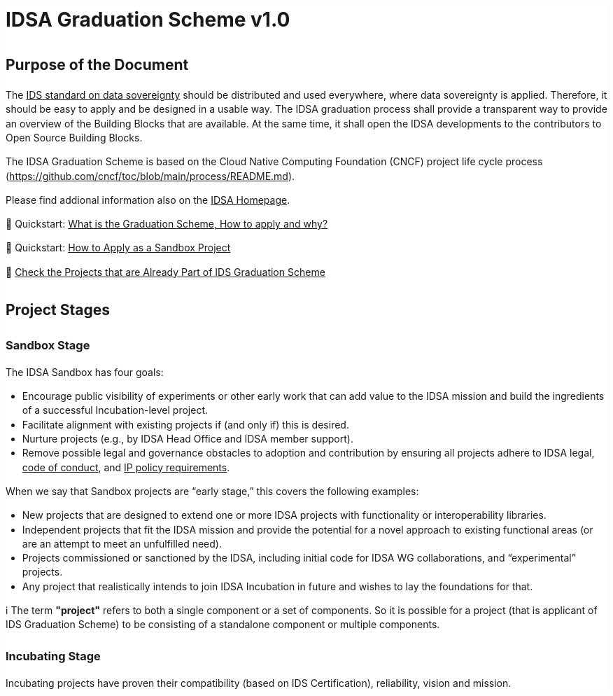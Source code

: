 # IDSA Graduation Scheme v1.0

## Purpose of the Document
The [IDS standard on data sovereignty](https://github.com/International-Data-Spaces-Association/IDS-G) should be distributed and used everywhere, where data sovereignty is applied. Therefore, it should be easy to apply and be designed in a usable way. The IDSA graduation process shall provide a transparent way to provide an overview of the Building Blocks that are available. At the same time, it shall open the IDSA developments to the contributors to Open Source Building Blocks. 

The IDSA Graduation Scheme is based on the Cloud Native Computing Foundation (CNCF) project life cycle process (https://github.com/cncf/toc/blob/main/process/README.md). 
 
Please find addional information also on the [IDSA Homepage](https://internationaldataspaces.org/make/open-source/).

:rocket: Quickstart: [What is the Graduation Scheme, How to apply and why?](/graduation_scheme/IDSA-Graduation-Scheme.pdf)

:rocket: Quickstart: [How to Apply as a Sandbox Project](/graduation_scheme/IDSA-Sandbox-Application.pdf)

🚩 [Check the Projects that are Already Part of IDS Graduation Scheme](/graduation_scheme/Projects.md)

## Project Stages

### Sandbox Stage
The IDSA Sandbox has four goals:
- Encourage public visibility of experiments or other early work that can add value to the IDSA mission and build the ingredients of a successful Incubation-level project.
- Facilitate alignment with existing projects if (and only if) this is desired.
- Nurture projects (e.g., by IDSA Head Office and IDSA member support).
- Remove possible legal and governance obstacles to adoption and contribution by ensuring all projects adhere to IDSA legal, [code of conduct](Code_of_Conduct.md), and [IP policy requirements](IP_Policy.md).


When we say that Sandbox projects are “early stage,” this covers the following examples:
-	New projects that are designed to extend one or more IDSA projects with functionality or interoperability libraries. 
-	Independent projects that fit the IDSA mission and provide the potential for a novel approach to existing functional areas (or are an attempt to meet an unfulfilled need).
-	Projects commissioned or sanctioned by the IDSA, including initial code for IDSA WG collaborations, and “experimental” projects.
-	Any project that realistically intends to join IDSA Incubation in future and wishes to lay the foundations for that.

:information_source: The term **"project"** refers to both a single component or a set of components. So it is possible for a project (that is applicant of IDS Graduation Scheme) to be consisting of a standalone component or multiple components.

### Incubating Stage
Incubating projects have proven their compatibility (based on IDS Certification), reliability, vision and mission.
